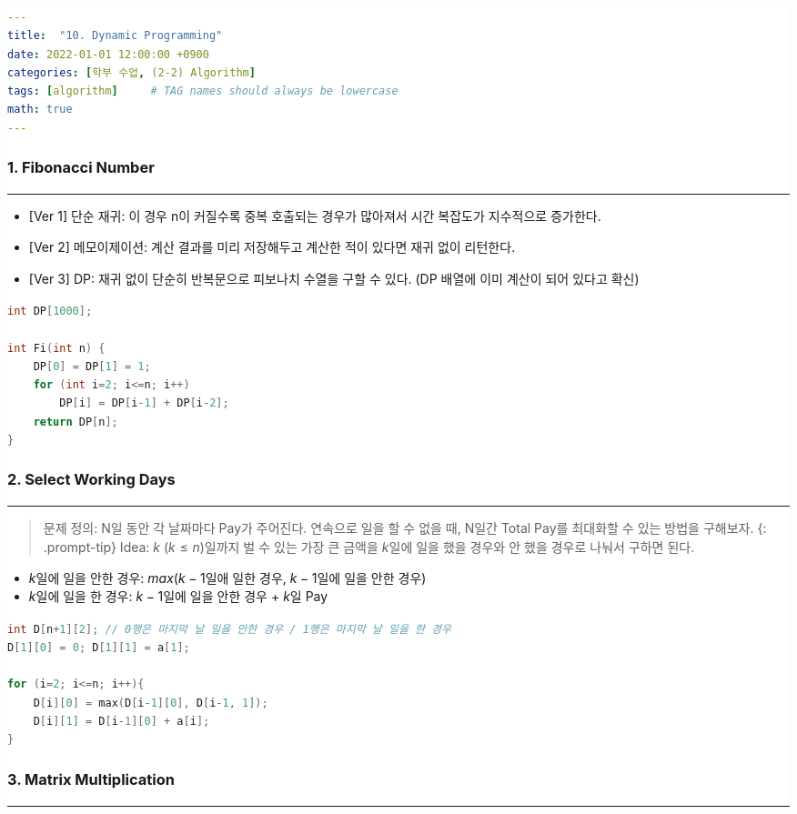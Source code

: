 ```yaml
---
title:  "10. Dynamic Programming"
date: 2022-01-01 12:00:00 +0900
categories: [학부 수업, (2-2) Algorithm]
tags: [algorithm]     # TAG names should always be lowercase
math: true
---
```


### 1. Fibonacci Number

---

- [Ver 1] 단순 재귀: 이 경우 n이 커질수록 중복 호출되는 경우가 많아져서 시간 복잡도가 지수적으로 증가한다.

- [Ver 2] 메모이제이션: 계산 결과를 미리 저장해두고 계산한 적이 있다면 재귀 없이 리턴한다.

- [Ver 3] DP: 재귀 없이 단순히 반복문으로 피보나치 수열을 구할 수 있다. (DP 배열에 이미 계산이 되어 있다고 확신)

```cpp
int DP[1000];

int Fi(int n) {
    DP[0] = DP[1] = 1;
    for (int i=2; i<=n; i++)
        DP[i] = DP[i-1] + DP[i-2];
    return DP[n];
}
```


### 2. Select Working Days 

---

> 문제 정의: N일 동안 각 날짜마다 Pay가 주어진다. 연속으로 일을 할 수 없을 때, N일간 Total Pay를 최대화할 수 있는 방법을 구해보자.
{: .prompt-tip}
Idea: $k\ (k \le n)$일까지 벌 수 있는 가장 큰 금액을 $k$일에 일을 했을 경우와 안 했을 경우로 나눠서 구하면 된다.

- $k$일에 일을 안한 경우: $max$($k-1$일애 일한 경우, $k-1$일에 일을 안한 경우)
- $k$일에 일을 한 경우: $k-1$일에 일을 안한 경우 + $k$일 Pay

```cpp
int D[n+1][2]; // 0행은 마지막 날 일을 안한 경우 / 1행은 마지막 날 일을 한 경우
D[1][0] = 0; D[1][1] = a[1];

for (i=2; i<=n; i++){
	D[i][0] = max(D[i-1][0], D[i-1, 1]);
	D[i][1] = D[i-1][0] + a[i];
}
```
 
### 3. Matrix Multiplication

---
